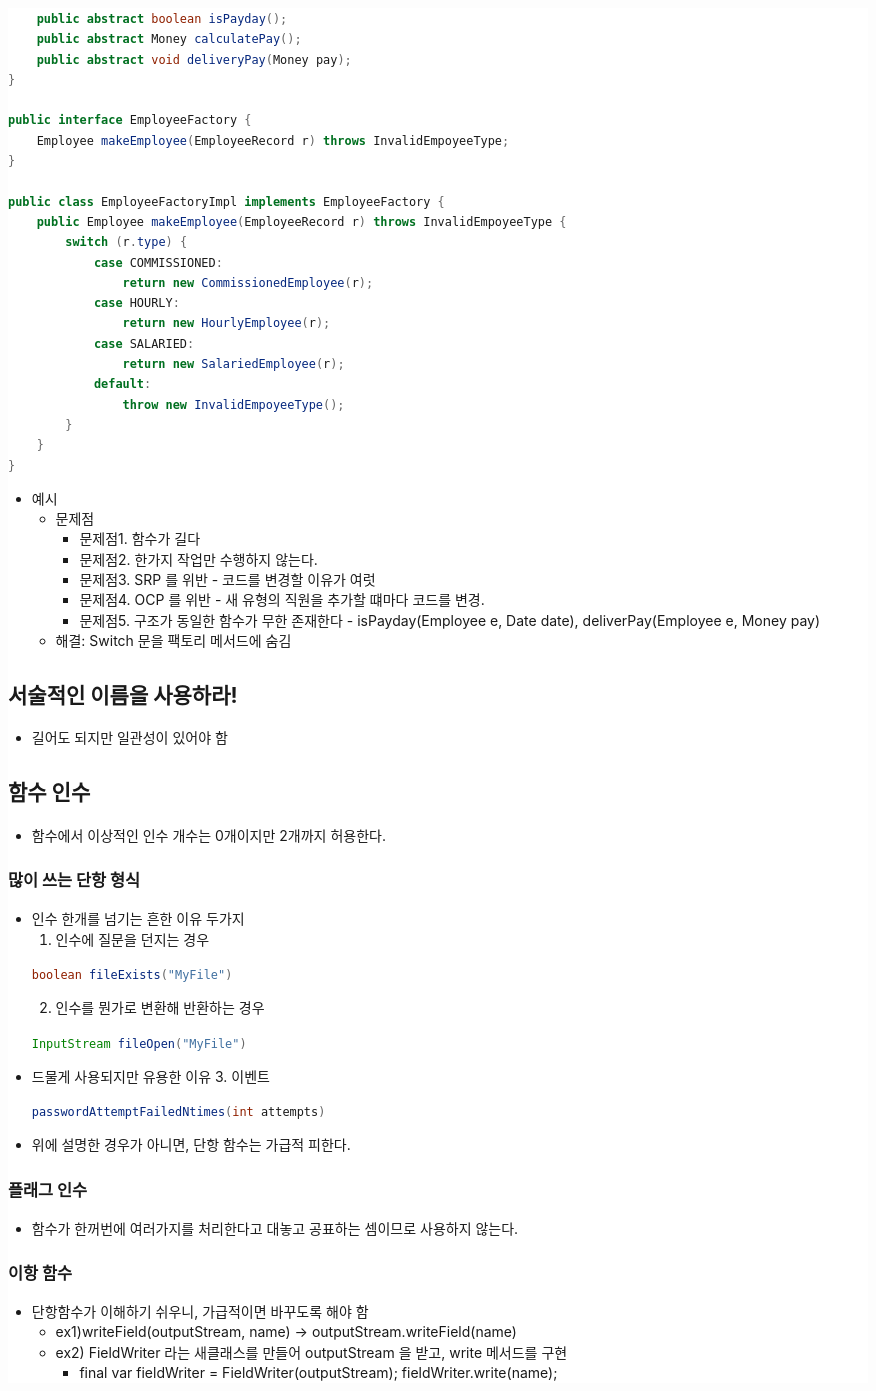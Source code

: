 ```java
    public abstract boolean isPayday();
    public abstract Money calculatePay();
    public abstract void deliveryPay(Money pay);
}

public interface EmployeeFactory {
    Employee makeEmployee(EmployeeRecord r) throws InvalidEmpoyeeType;
}

public class EmployeeFactoryImpl implements EmployeeFactory {
    public Employee makeEmployee(EmployeeRecord r) throws InvalidEmpoyeeType {
        switch (r.type) {
            case COMMISSIONED:
                return new CommissionedEmployee(r);
            case HOURLY:
                return new HourlyEmployee(r);
            case SALARIED:
                return new SalariedEmployee(r);
            default:
                throw new InvalidEmpoyeeType();
        }
    }
}

```
* 예시
  * 문제점
      * 문제점1. 함수가 길다
      * 문제점2. 한가지 작업만 수행하지 않는다.
      * 문제점3. SRP 를 위반 - 코드를 변경할 이유가 여럿
      * 문제점4. OCP 를 위반 - 새 유형의 직원을 추가할 떄마다 코드를 변경.
      * 문제점5. 구조가 동일한 함수가 무한 존재한다 - isPayday(Employee e, Date date), deliverPay(Employee e, Money pay)
  * 해결: Switch 문을 팩토리 메서드에 숨김
## 서술적인 이름을 사용하라!
* 길어도 되지만 일관성이 있어야 함
## 함수 인수
* 함수에서 이상적인 인수 개수는 0개이지만 2개까지 허용한다.
### 많이 쓰는 단항 형식
* 인수 한개를 넘기는 흔한 이유 두가지
  1. 인수에 질문을 던지는 경우
  ```java
  boolean fileExists("MyFile")
  ```
  2. 인수를 뭔가로 변환해 반환하는 경우 
  ```java
  InputStream fileOpen("MyFile")
  ```
* 드물게 사용되지만 유용한 이유
  3. 이벤트
  ```java
  passwordAttemptFailedNtimes(int attempts)
  ```
* 위에 설명한 경우가 아니면, 단항 함수는 가급적 피한다.
### 플래그 인수
* 함수가 한꺼번에 여러가지를 처리한다고 대놓고 공표하는 셈이므로 사용하지 않는다.
### 이항 함수
* 단항함수가 이해하기 쉬우니, 가급적이면 바꾸도록 해야 함
  * ex1)writeField(outputStream, name) -> outputStream.writeField(name)
  * ex2) FieldWriter 라는 새클래스를 만들어 outputStream 을 받고, write 메서드를 구현
    * final var fieldWriter = FieldWriter(outputStream); fieldWriter.write(name);